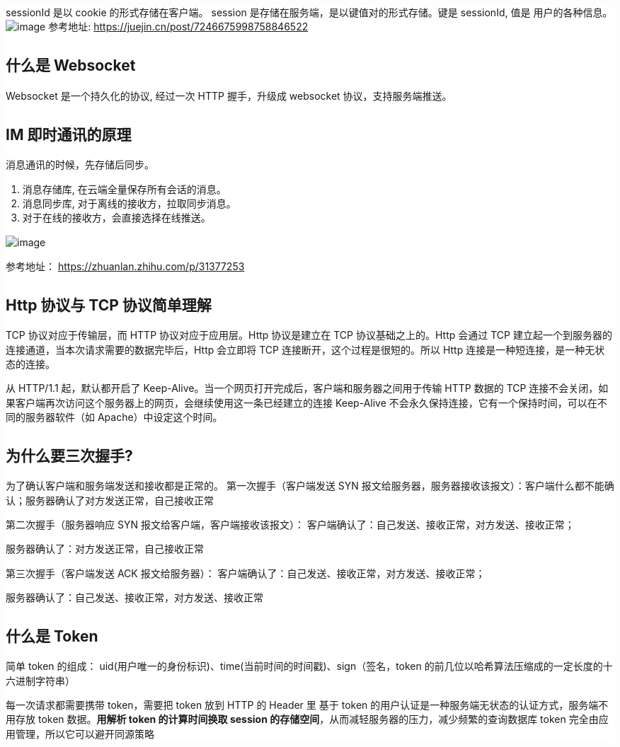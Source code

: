 sessionId 是以 cookie 的形式存储在客户端。
session 是存储在服务端，是以键值对的形式存储。键是 sessionId, 值是 用户的各种信息。
![image](https://github.com/zm8/blog/assets/32337542/995a23a3-c787-4df2-857e-4d2ba13d968f)
参考地址: https://juejin.cn/post/7246675998758846522

## 什么是 Websocket

Websocket 是一个持久化的协议, 经过一次 HTTP 握手，升级成 websocket 协议，支持服务端推送。

## IM 即时通讯的原理

消息通讯的时候，先存储后同步。

1. 消息存储库, 在云端全量保存所有会话的消息。
2. 消息同步库, 对于离线的接收方，拉取同步消息。
3. 对于在线的接收方，会直接选择在线推送。

![image](https://github.com/zm8/blog/assets/32337542/fea501cb-c3ef-4497-9159-b15db0009b5f)

参考地址：
https://zhuanlan.zhihu.com/p/31377253

## Http 协议与 TCP 协议简单理解

TCP 协议对应于传输层，而 HTTP 协议对应于应用层。Http 协议是建立在 TCP 协议基础之上的。Http 会通过 TCP 建立起一个到服务器的连接通道，当本次请求需要的数据完毕后，Http 会立即将 TCP 连接断开，这个过程是很短的。所以 Http 连接是一种短连接，是一种无状态的连接。

从 HTTP/1.1 起，默认都开启了 Keep-Alive。当一个网页打开完成后，客户端和服务器之间用于传输 HTTP 数据的 TCP 连接不会关闭，如果客户端再次访问这个服务器上的网页，会继续使用这一条已经建立的连接 Keep-Alive 不会永久保持连接，它有一个保持时间，可以在不同的服务器软件（如 Apache）中设定这个时间。

## 为什么要三次握手?

为了确认客户端和服务端发送和接收都是正常的。
第一次握手（客户端发送 SYN 报文给服务器，服务器接收该报文）：客户端什么都不能确认；服务器确认了对方发送正常，自己接收正常

第二次握手（服务器响应 SYN 报文给客户端，客户端接收该报文）：
客户端确认了：自己发送、接收正常，对方发送、接收正常；

服务器确认了：对方发送正常，自己接收正常

第三次握手（客户端发送 ACK 报文给服务器）：
客户端确认了：自己发送、接收正常，对方发送、接收正常；

服务器确认了：自己发送、接收正常，对方发送、接收正常

## 什么是 Token

简单 token 的组成： uid(用户唯一的身份标识)、time(当前时间的时间戳)、sign（签名，token 的前几位以哈希算法压缩成的一定长度的十六进制字符串）

每一次请求都需要携带 token，需要把 token 放到 HTTP 的 Header 里
基于 token 的用户认证是一种服务端无状态的认证方式，服务端不用存放 token 数据。**用解析 token 的计算时间换取 session 的存储空间**，从而减轻服务器的压力，减少频繁的查询数据库
token 完全由应用管理，所以它可以避开同源策略
